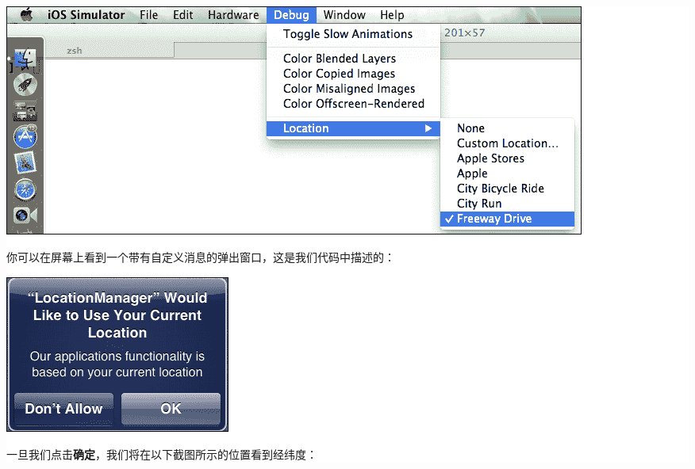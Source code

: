 ![位置管理器示例](img/5220OT_06_04.jpg)

你可以在屏幕上看到一个带有自定义消息的弹出窗口，这是我们代码中描述的：

![位置管理器示例](img/5220OT_06_05.jpg)

一旦我们点击**确定**，我们将在以下截图所示的位置看到经纬度：
